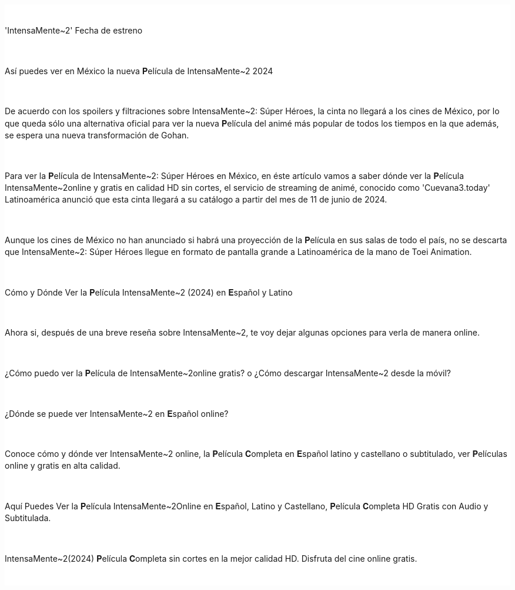 ‌

'IntensaMente~2' Fecha de estreno

‌

Así puedes ver en México la nueva 𝐏elícula de IntensaMente~2 2024

‌

De acuerdo con los spoilers y filtraciones sobre IntensaMente~2: Súper Héroes, la cinta no llegará a los cines de México, por lo que queda sólo una alternativa oficial para ver la nueva 𝐏elícula del animé más popular de todos los tiempos en la que además, se espera una nueva transformación de Gohan.

‌

Para ver la 𝐏elícula de IntensaMente~2: Súper Héroes en México, en éste artículo vamos a saber dónde ver la 𝐏elícula IntensaMente~2online y gratis en calidad HD sin cortes, el servicio de streaming de animé, conocido como 'Cuevana3.today' Latinoamérica anunció que esta cinta llegará a su catálogo a partir del mes de 11 de junio de 2024.

‌

Aunque los cines de México no han anunciado si habrá una proyección de la 𝐏elícula en sus salas de todo el país, no se descarta que IntensaMente~2: Súper Héroes llegue en formato de pantalla grande a Latinoamérica de la mano de Toei Animation.

‌

Cómo y Dónde Ver la 𝐏elícula IntensaMente~2 (2024) en 𝐄spañol y Latino

‌

Ahora si, después de una breve reseña sobre IntensaMente~2, te voy dejar algunas opciones para verla de manera online.

‌

¿Cómo puedo ver la 𝐏elícula de IntensaMente~2online gratis? o ¿Cómo descargar IntensaMente~2 desde la móvil?

‌

¿Dónde se puede ver IntensaMente~2 en 𝐄spañol online?

‌

Conoce cómo y dónde ver IntensaMente~2 online, la 𝐏elícula 𝐂ompleta en 𝐄spañol latino y castellano o subtitulado, ver 𝐏elículas online y gratis en alta calidad.

‌

Aquí Puedes Ver la 𝐏elícula IntensaMente~2Online en 𝐄spañol, Latino y Castellano, 𝐏elícula 𝐂ompleta HD Gratis con Audio y Subtitulada.

‌

IntensaMente~2(2024) 𝐏elícula 𝐂ompleta sin cortes en la mejor calidad HD. Disfruta del cine online gratis.

‌
